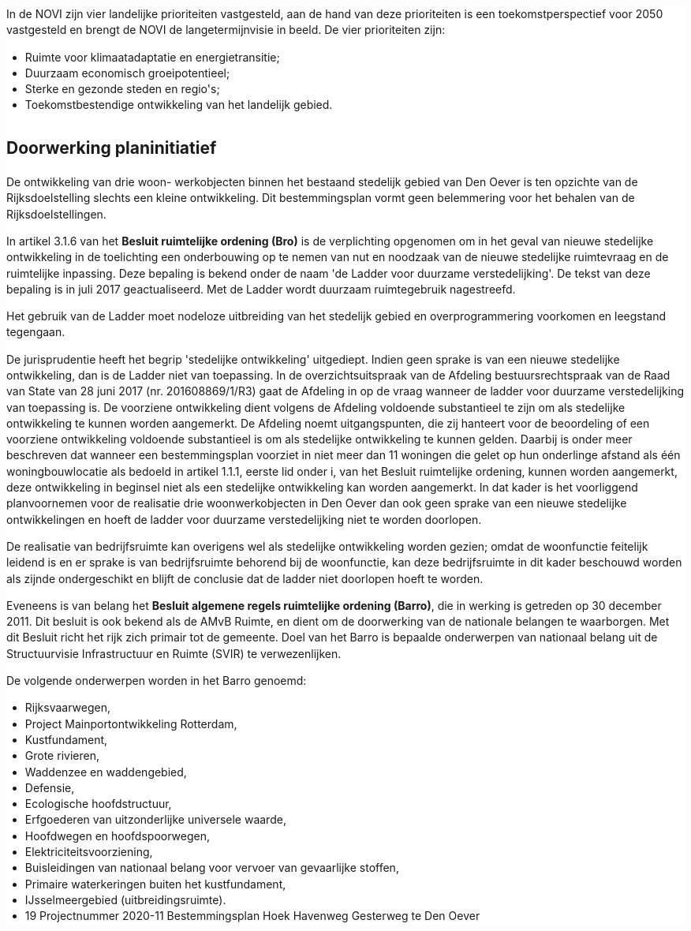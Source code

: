 In de NOVI zijn vier landelijke prioriteiten vastgesteld, aan de hand van deze prioriteiten is een toekomstperspectief voor 2050 vastgesteld en brengt de NOVI de langetermijnvisie in beeld. De vier prioriteiten zijn:

- Ruimte voor klimaatadaptatie en energietransitie;
- Duurzaam economisch groeipotentieel;
- Sterke en gezonde steden en regio's;
- Toekomstbestendige ontwikkeling van het landelijk gebied.

## **Doorwerking planinitiatief**

De ontwikkeling van drie woon- werkobjecten binnen het bestaand stedelijk gebied van Den Oever is ten opzichte van de Rijksdoelstelling slechts een kleine ontwikkeling. Dit bestemmingsplan vormt geen belemmering voor het behalen van de Rijksdoelstellingen.

In artikel 3.1.6 van het **Besluit ruimtelijke ordening (Bro)** is de verplichting opgenomen om in het geval van nieuwe stedelijke ontwikkeling in de toelichting een onderbouwing op te nemen van nut en noodzaak van de nieuwe stedelijke ruimtevraag en de ruimtelijke inpassing. Deze bepaling is bekend onder de naam 'de Ladder voor duurzame verstedelijking'. De tekst van deze bepaling is in juli 2017 geactualiseerd. Met de Ladder wordt duurzaam ruimtegebruik nagestreefd.

Het gebruik van de Ladder moet nodeloze uitbreiding van het stedelijk gebied en overprogrammering voorkomen en leegstand tegengaan.

De jurisprudentie heeft het begrip 'stedelijke ontwikkeling' uitgediept. Indien geen sprake is van een nieuwe stedelijke ontwikkeling, dan is de Ladder niet van toepassing. In de overzichtsuitspraak van de Afdeling bestuursrechtspraak van de Raad van State van 28 juni 2017 (nr. 201608869/1/R3) gaat de Afdeling in op de vraag wanneer de ladder voor duurzame verstedelijking van toepassing is. De voorziene ontwikkeling dient volgens de Afdeling voldoende substantieel te zijn om als stedelijke ontwikkeling te kunnen worden aangemerkt. De Afdeling noemt uitgangspunten, die zij hanteert voor de beoordeling of een voorziene ontwikkeling voldoende substantieel is om als stedelijke ontwikkeling te kunnen gelden. Daarbij is onder meer beschreven dat wanneer een bestemmingsplan voorziet in niet meer dan 11 woningen die gelet op hun onderlinge afstand als één woningbouwlocatie als bedoeld in artikel 1.1.1, eerste lid onder i, van het Besluit ruimtelijke ordening, kunnen worden aangemerkt, deze ontwikkeling in beginsel niet als een stedelijke ontwikkeling kan worden aangemerkt. In dat kader is het voorliggend planvoornemen voor de realisatie drie woonwerkobjecten in Den Oever dan ook geen sprake van een nieuwe stedelijke ontwikkelingen en hoeft de ladder voor duurzame verstedelijking niet te worden doorlopen.

De realisatie van bedrijfsruimte kan overigens wel als stedelijke ontwikkeling worden gezien; omdat de woonfunctie feitelijk leidend is en er sprake is van bedrijfsruimte behorend bij de woonfunctie, kan deze bedrijfsruimte in dit kader beschouwd worden als zijnde ondergeschikt en blijft de conclusie dat de ladder niet doorlopen hoeft te worden.

Eveneens is van belang het **Besluit algemene regels ruimtelijke ordening (Barro)**, die in werking is getreden op 30 december 2011. Dit besluit is ook bekend als de AMvB Ruimte, en dient om de doorwerking van de nationale belangen te waarborgen. Met dit Besluit richt het rijk zich primair tot de gemeente. Doel van het Barro is bepaalde onderwerpen van nationaal belang uit de Structuurvisie Infrastructuur en Ruimte (SVIR) te verwezenlijken.

De volgende onderwerpen worden in het Barro genoemd:

- Rijksvaarwegen,
- Project Mainportontwikkeling Rotterdam,
- Kustfundament,
- Grote rivieren,
- Waddenzee en waddengebied,
- Defensie,
- Ecologische hoofdstructuur,
- Erfgoederen van uitzonderlijke universele waarde,
- Hoofdwegen en hoofdspoorwegen,
- Elektriciteitsvoorziening,
- Buisleidingen van nationaal belang voor vervoer van gevaarlijke stoffen,
- Primaire waterkeringen buiten het kustfundament,
- IJsselmeergebied (uitbreidingsruimte).
- 19 Projectnummer 2020-11 Bestemmingsplan Hoek Havenweg Gesterweg te Den Oever
